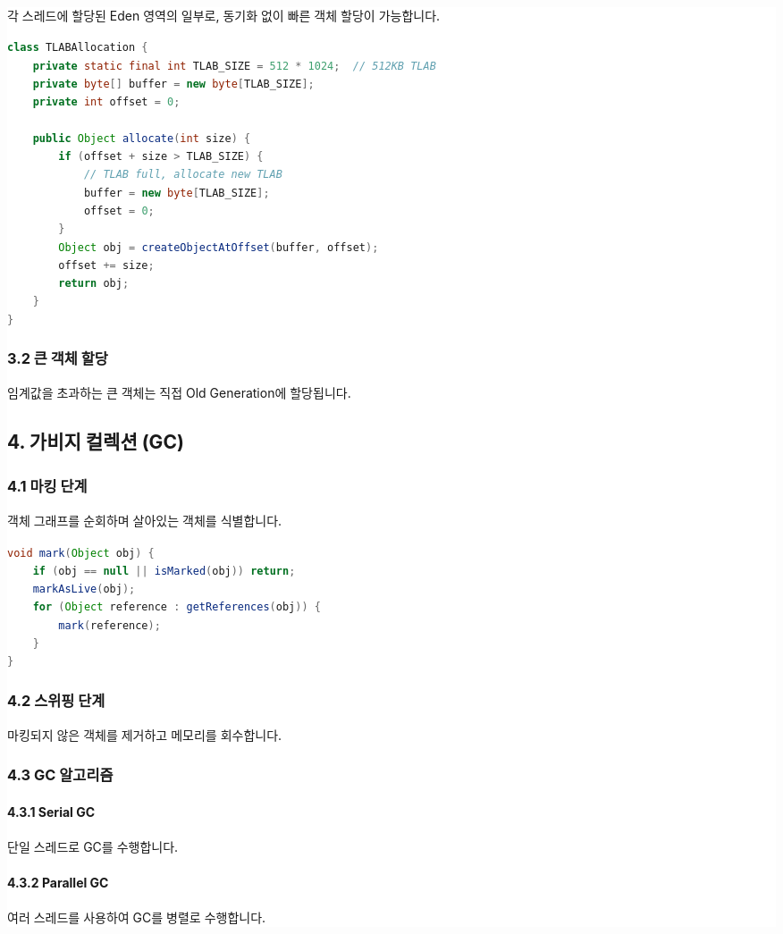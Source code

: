 각 스레드에 할당된 Eden 영역의 일부로, 동기화 없이 빠른 객체 할당이 가능합니다.

```java
class TLABAllocation {
    private static final int TLAB_SIZE = 512 * 1024;  // 512KB TLAB
    private byte[] buffer = new byte[TLAB_SIZE];
    private int offset = 0;

    public Object allocate(int size) {
        if (offset + size > TLAB_SIZE) {
            // TLAB full, allocate new TLAB
            buffer = new byte[TLAB_SIZE];
            offset = 0;
        }
        Object obj = createObjectAtOffset(buffer, offset);
        offset += size;
        return obj;
    }
}
```

### 3.2 큰 객체 할당

임계값을 초과하는 큰 객체는 직접 Old Generation에 할당됩니다.

## 4. 가비지 컬렉션 (GC)

### 4.1 마킹 단계

객체 그래프를 순회하며 살아있는 객체를 식별합니다.

```java
void mark(Object obj) {
    if (obj == null || isMarked(obj)) return;
    markAsLive(obj);
    for (Object reference : getReferences(obj)) {
        mark(reference);
    }
}
```

### 4.2 스위핑 단계

마킹되지 않은 객체를 제거하고 메모리를 회수합니다.

### 4.3 GC 알고리즘

#### 4.3.1 Serial GC
단일 스레드로 GC를 수행합니다.

#### 4.3.2 Parallel GC
여러 스레드를 사용하여 GC를 병렬로 수행합니다.
